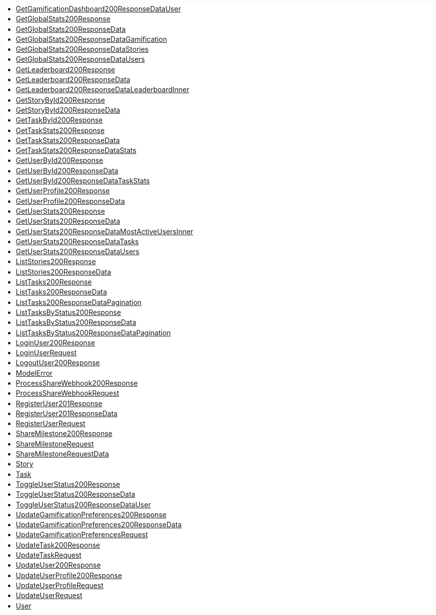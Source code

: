  - [GetGamificationDashboard200ResponseDataUser](docs/GetGamificationDashboard200ResponseDataUser.md)
 - [GetGlobalStats200Response](docs/GetGlobalStats200Response.md)
 - [GetGlobalStats200ResponseData](docs/GetGlobalStats200ResponseData.md)
 - [GetGlobalStats200ResponseDataGamification](docs/GetGlobalStats200ResponseDataGamification.md)
 - [GetGlobalStats200ResponseDataStories](docs/GetGlobalStats200ResponseDataStories.md)
 - [GetGlobalStats200ResponseDataUsers](docs/GetGlobalStats200ResponseDataUsers.md)
 - [GetLeaderboard200Response](docs/GetLeaderboard200Response.md)
 - [GetLeaderboard200ResponseData](docs/GetLeaderboard200ResponseData.md)
 - [GetLeaderboard200ResponseDataLeaderboardInner](docs/GetLeaderboard200ResponseDataLeaderboardInner.md)
 - [GetStoryById200Response](docs/GetStoryById200Response.md)
 - [GetStoryById200ResponseData](docs/GetStoryById200ResponseData.md)
 - [GetTaskById200Response](docs/GetTaskById200Response.md)
 - [GetTaskStats200Response](docs/GetTaskStats200Response.md)
 - [GetTaskStats200ResponseData](docs/GetTaskStats200ResponseData.md)
 - [GetTaskStats200ResponseDataStats](docs/GetTaskStats200ResponseDataStats.md)
 - [GetUserById200Response](docs/GetUserById200Response.md)
 - [GetUserById200ResponseData](docs/GetUserById200ResponseData.md)
 - [GetUserById200ResponseDataTaskStats](docs/GetUserById200ResponseDataTaskStats.md)
 - [GetUserProfile200Response](docs/GetUserProfile200Response.md)
 - [GetUserProfile200ResponseData](docs/GetUserProfile200ResponseData.md)
 - [GetUserStats200Response](docs/GetUserStats200Response.md)
 - [GetUserStats200ResponseData](docs/GetUserStats200ResponseData.md)
 - [GetUserStats200ResponseDataMostActiveUsersInner](docs/GetUserStats200ResponseDataMostActiveUsersInner.md)
 - [GetUserStats200ResponseDataTasks](docs/GetUserStats200ResponseDataTasks.md)
 - [GetUserStats200ResponseDataUsers](docs/GetUserStats200ResponseDataUsers.md)
 - [ListStories200Response](docs/ListStories200Response.md)
 - [ListStories200ResponseData](docs/ListStories200ResponseData.md)
 - [ListTasks200Response](docs/ListTasks200Response.md)
 - [ListTasks200ResponseData](docs/ListTasks200ResponseData.md)
 - [ListTasks200ResponseDataPagination](docs/ListTasks200ResponseDataPagination.md)
 - [ListTasksByStatus200Response](docs/ListTasksByStatus200Response.md)
 - [ListTasksByStatus200ResponseData](docs/ListTasksByStatus200ResponseData.md)
 - [ListTasksByStatus200ResponseDataPagination](docs/ListTasksByStatus200ResponseDataPagination.md)
 - [LoginUser200Response](docs/LoginUser200Response.md)
 - [LoginUserRequest](docs/LoginUserRequest.md)
 - [LogoutUser200Response](docs/LogoutUser200Response.md)
 - [ModelError](docs/ModelError.md)
 - [ProcessShareWebhook200Response](docs/ProcessShareWebhook200Response.md)
 - [ProcessShareWebhookRequest](docs/ProcessShareWebhookRequest.md)
 - [RegisterUser201Response](docs/RegisterUser201Response.md)
 - [RegisterUser201ResponseData](docs/RegisterUser201ResponseData.md)
 - [RegisterUserRequest](docs/RegisterUserRequest.md)
 - [ShareMilestone200Response](docs/ShareMilestone200Response.md)
 - [ShareMilestoneRequest](docs/ShareMilestoneRequest.md)
 - [ShareMilestoneRequestData](docs/ShareMilestoneRequestData.md)
 - [Story](docs/Story.md)
 - [Task](docs/Task.md)
 - [ToggleUserStatus200Response](docs/ToggleUserStatus200Response.md)
 - [ToggleUserStatus200ResponseData](docs/ToggleUserStatus200ResponseData.md)
 - [ToggleUserStatus200ResponseDataUser](docs/ToggleUserStatus200ResponseDataUser.md)
 - [UpdateGamificationPreferences200Response](docs/UpdateGamificationPreferences200Response.md)
 - [UpdateGamificationPreferences200ResponseData](docs/UpdateGamificationPreferences200ResponseData.md)
 - [UpdateGamificationPreferencesRequest](docs/UpdateGamificationPreferencesRequest.md)
 - [UpdateTask200Response](docs/UpdateTask200Response.md)
 - [UpdateTaskRequest](docs/UpdateTaskRequest.md)
 - [UpdateUser200Response](docs/UpdateUser200Response.md)
 - [UpdateUserProfile200Response](docs/UpdateUserProfile200Response.md)
 - [UpdateUserProfileRequest](docs/UpdateUserProfileRequest.md)
 - [UpdateUserRequest](docs/UpdateUserRequest.md)
 - [User](docs/User.md)